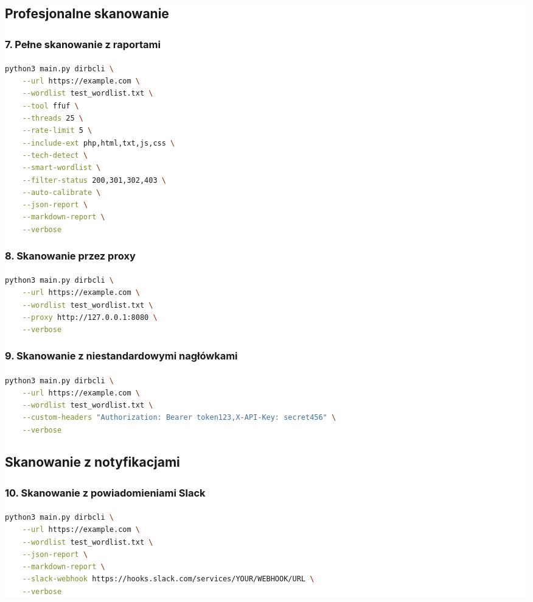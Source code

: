 ## Profesjonalne skanowanie

### 7. Pełne skanowanie z raportami
```bash
python3 main.py dirbcli \
    --url https://example.com \
    --wordlist test_wordlist.txt \
    --tool ffuf \
    --threads 25 \
    --rate-limit 5 \
    --include-ext php,html,txt,js,css \
    --tech-detect \
    --smart-wordlist \
    --filter-status 200,301,302,403 \
    --auto-calibrate \
    --json-report \
    --markdown-report \
    --verbose
```

### 8. Skanowanie przez proxy
```bash
python3 main.py dirbcli \
    --url https://example.com \
    --wordlist test_wordlist.txt \
    --proxy http://127.0.0.1:8080 \
    --verbose
```

### 9. Skanowanie z niestandardowymi nagłówkami
```bash
python3 main.py dirbcli \
    --url https://example.com \
    --wordlist test_wordlist.txt \
    --custom-headers "Authorization: Bearer token123,X-API-Key: secret456" \
    --verbose
```

## Skanowanie z notyfikacjami

### 10. Skanowanie z powiadomieniami Slack
```bash
python3 main.py dirbcli \
    --url https://example.com \
    --wordlist test_wordlist.txt \
    --json-report \
    --markdown-report \
    --slack-webhook https://hooks.slack.com/services/YOUR/WEBHOOK/URL \
    --verbose
```
